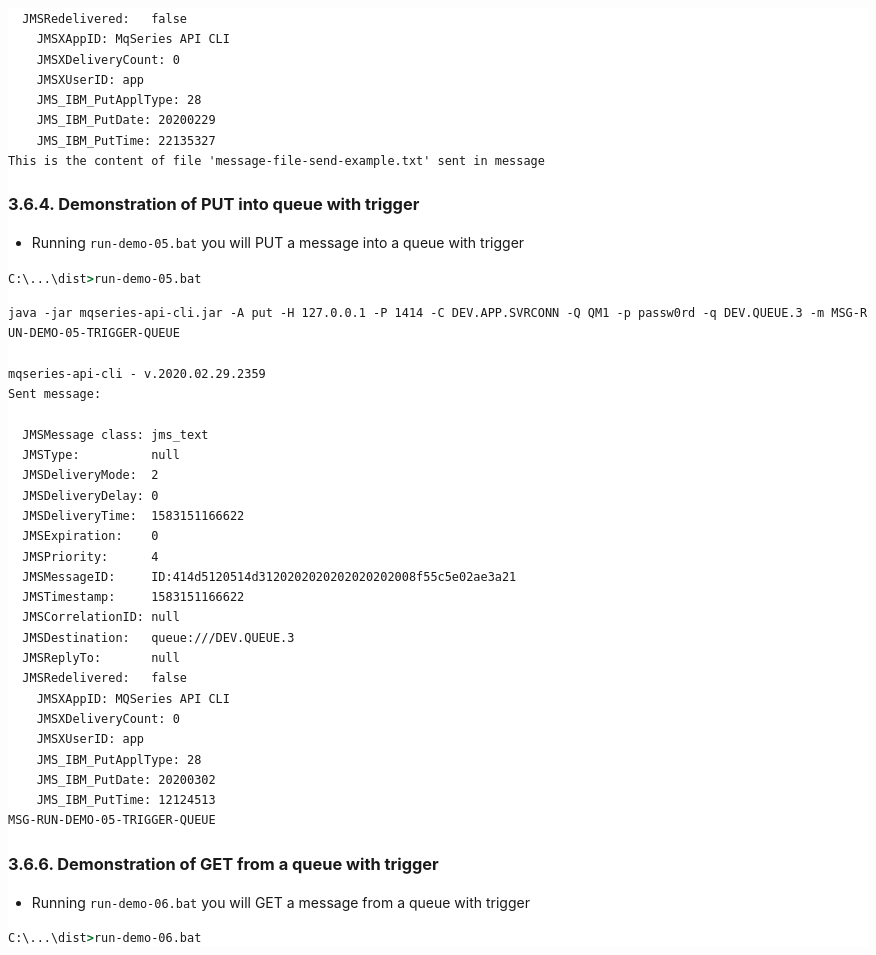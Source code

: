 ```console
  JMSRedelivered:   false
    JMSXAppID: MqSeries API CLI
    JMSXDeliveryCount: 0
    JMSXUserID: app
    JMS_IBM_PutApplType: 28
    JMS_IBM_PutDate: 20200229
    JMS_IBM_PutTime: 22135327
This is the content of file 'message-file-send-example.txt' sent in message
```

### 3.6.4. Demonstration of PUT into queue with trigger

* Running `run-demo-05.bat` you will PUT a message into a queue with trigger

```cmd
C:\...\dist>run-demo-05.bat
```

```console
java -jar mqseries-api-cli.jar -A put -H 127.0.0.1 -P 1414 -C DEV.APP.SVRCONN -Q QM1 -p passw0rd -q DEV.QUEUE.3 -m MSG-RUN-DEMO-05-TRIGGER-QUEUE

mqseries-api-cli - v.2020.02.29.2359
Sent message:

  JMSMessage class: jms_text
  JMSType:          null
  JMSDeliveryMode:  2
  JMSDeliveryDelay: 0
  JMSDeliveryTime:  1583151166622
  JMSExpiration:    0
  JMSPriority:      4
  JMSMessageID:     ID:414d5120514d3120202020202020202008f55c5e02ae3a21
  JMSTimestamp:     1583151166622
  JMSCorrelationID: null
  JMSDestination:   queue:///DEV.QUEUE.3
  JMSReplyTo:       null
  JMSRedelivered:   false
    JMSXAppID: MQSeries API CLI
    JMSXDeliveryCount: 0
    JMSXUserID: app
    JMS_IBM_PutApplType: 28
    JMS_IBM_PutDate: 20200302
    JMS_IBM_PutTime: 12124513
MSG-RUN-DEMO-05-TRIGGER-QUEUE
```


### 3.6.6. Demonstration of GET from a queue with trigger

* Running `run-demo-06.bat` you will GET a message from a queue with trigger

```cmd
C:\...\dist>run-demo-06.bat
```
